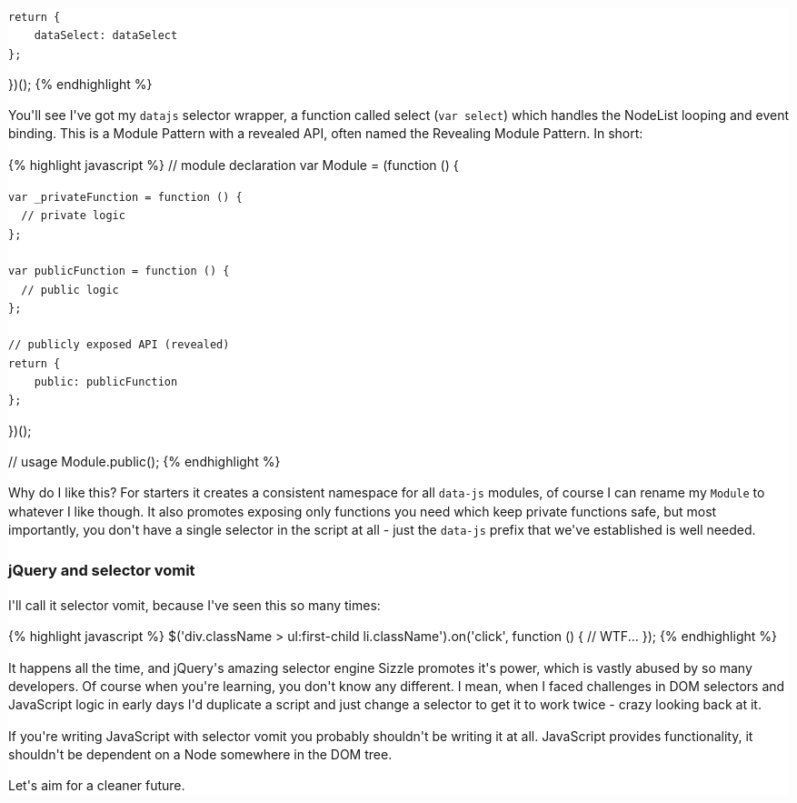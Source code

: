     return {
        dataSelect: dataSelect
    };

})();
{% endhighlight %}

You'll see I've got my `datajs` selector wrapper, a function called select (`var select`) which handles the NodeList looping and event binding. This is a Module Pattern with a revealed API, often named the Revealing Module Pattern. In short:

{% highlight javascript %}
// module declaration
var Module = (function () {

    var _privateFunction = function () {
      // private logic
    };

    var publicFunction = function () {
      // public logic
    };

    // publicly exposed API (revealed)
    return {
        public: publicFunction
    };

})();

// usage
Module.public();
{% endhighlight %}

Why do I like this? For starters it creates a consistent namespace for all `data-js` modules, of course I can rename my `Module` to whatever I like though. It also promotes exposing only functions you need which keep private functions safe, but most importantly, you don't have a single selector in the script at all - just the `data-js` prefix that we've established is well needed.

### jQuery and selector vomit
I'll call it selector vomit, because I've seen this so many times:

{% highlight javascript %}
$('div.className > ul:first-child li.className').on('click', function () {
  // WTF...
});
{% endhighlight %}

It happens all the time, and jQuery's amazing selector engine Sizzle promotes it's power, which is vastly abused by so many developers. Of course when you're learning, you don't know any different. I mean, when I faced challenges in DOM selectors and JavaScript logic in early days I'd duplicate a script and just change a selector to get it to work twice - crazy looking back at it.

If you're writing JavaScript with selector vomit you probably shouldn't be writing it at all. JavaScript provides functionality, it shouldn't be dependent on a Node somewhere in the DOM tree.

Let's aim for a cleaner future.
